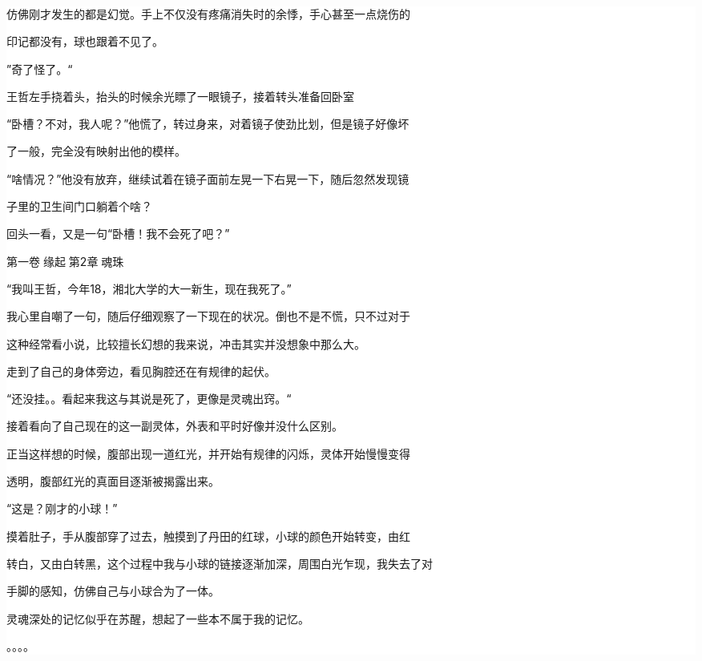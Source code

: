 
仿佛刚才发生的都是幻觉。手上不仅没有疼痛消失时的余悸，手心甚至一点烧伤的

印记都没有，球也跟着不见了。



”奇了怪了。“



王哲左手挠着头，抬头的时候余光瞟了一眼镜子，接着转头准备回卧室



“卧槽？不对，我人呢？”他慌了，转过身来，对着镜子使劲比划，但是镜子好像坏

了一般，完全没有映射出他的模样。



“啥情况？”他没有放弃，继续试着在镜子面前左晃一下右晃一下，随后忽然发现镜

子里的卫生间门口躺着个啥？



回头一看，又是一句“卧槽！我不会死了吧？”



第一卷 缘起 第2章 魂珠



“我叫王哲，今年18，湘北大学的大一新生，现在我死了。”

我心里自嘲了一句，随后仔细观察了一下现在的状况。倒也不是不慌，只不过对于

这种经常看小说，比较擅长幻想的我来说，冲击其实并没想象中那么大。



走到了自己的身体旁边，看见胸腔还在有规律的起伏。



“还没挂。。看起来我这与其说是死了，更像是灵魂出窍。“

接着看向了自己现在的这一副灵体，外表和平时好像并没什么区别。

正当这样想的时候，腹部出现一道红光，并开始有规律的闪烁，灵体开始慢慢变得

透明，腹部红光的真面目逐渐被揭露出来。



“这是？刚才的小球！”

摸着肚子，手从腹部穿了过去，触摸到了丹田的红球，小球的颜色开始转变，由红

转白，又由白转黑，这个过程中我与小球的链接逐渐加深，周围白光乍现，我失去了对

手脚的感知，仿佛自己与小球合为了一体。



灵魂深处的记忆似乎在苏醒，想起了一些本不属于我的记忆。



。。。。

